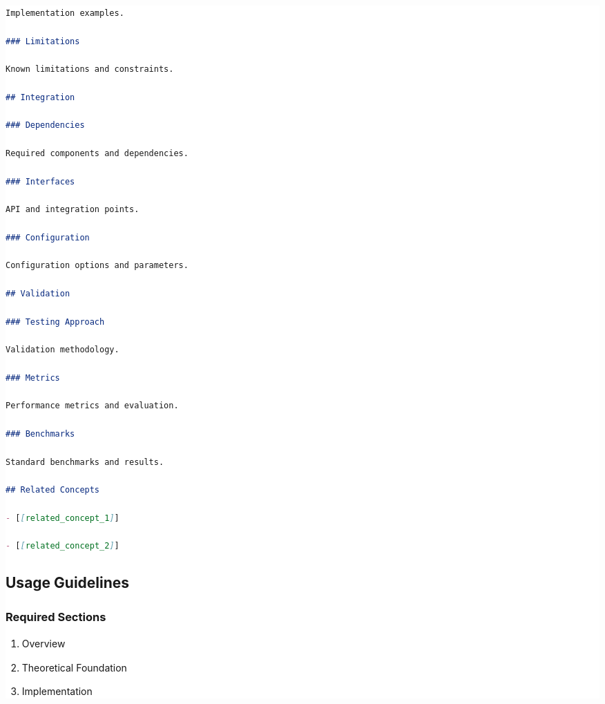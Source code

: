 ```markdown
Implementation examples.

### Limitations

Known limitations and constraints.

## Integration

### Dependencies

Required components and dependencies.

### Interfaces

API and integration points.

### Configuration

Configuration options and parameters.

## Validation

### Testing Approach

Validation methodology.

### Metrics

Performance metrics and evaluation.

### Benchmarks

Standard benchmarks and results.

## Related Concepts

- [[related_concept_1]]

- [[related_concept_2]]

```

## Usage Guidelines

### Required Sections

1. Overview

1. Theoretical Foundation

1. Implementation
